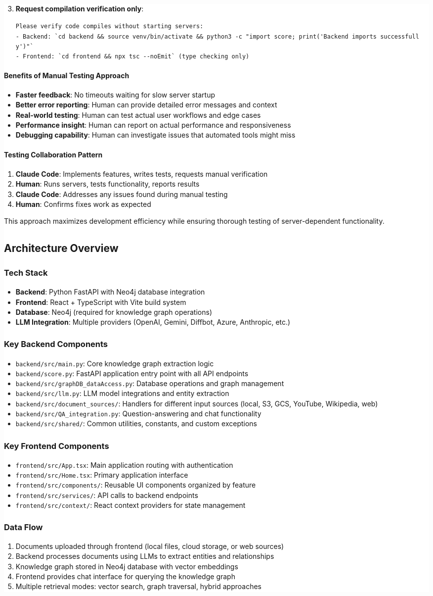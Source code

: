 3. **Request compilation verification only**:
   ```
   Please verify code compiles without starting servers:
   - Backend: `cd backend && source venv/bin/activate && python3 -c "import score; print('Backend imports successfully')"`
   - Frontend: `cd frontend && npx tsc --noEmit` (type checking only)
   ```

#### Benefits of Manual Testing Approach
- **Faster feedback**: No timeouts waiting for slow server startup
- **Better error reporting**: Human can provide detailed error messages and context
- **Real-world testing**: Human can test actual user workflows and edge cases
- **Performance insight**: Human can report on actual performance and responsiveness
- **Debugging capability**: Human can investigate issues that automated tools might miss

#### Testing Collaboration Pattern
1. **Claude Code**: Implements features, writes tests, requests manual verification
2. **Human**: Runs servers, tests functionality, reports results
3. **Claude Code**: Addresses any issues found during manual testing
4. **Human**: Confirms fixes work as expected

This approach maximizes development efficiency while ensuring thorough testing of server-dependent functionality.

## Architecture Overview

### Tech Stack
- **Backend**: Python FastAPI with Neo4j database integration
- **Frontend**: React + TypeScript with Vite build system
- **Database**: Neo4j (required for knowledge graph operations)
- **LLM Integration**: Multiple providers (OpenAI, Gemini, Diffbot, Azure, Anthropic, etc.)

### Key Backend Components
- `backend/src/main.py`: Core knowledge graph extraction logic
- `backend/score.py`: FastAPI application entry point with all API endpoints
- `backend/src/graphDB_dataAccess.py`: Database operations and graph management
- `backend/src/llm.py`: LLM model integrations and entity extraction
- `backend/src/document_sources/`: Handlers for different input sources (local, S3, GCS, YouTube, Wikipedia, web)
- `backend/src/QA_integration.py`: Question-answering and chat functionality
- `backend/src/shared/`: Common utilities, constants, and custom exceptions

### Key Frontend Components  
- `frontend/src/App.tsx`: Main application routing with authentication
- `frontend/src/Home.tsx`: Primary application interface
- `frontend/src/components/`: Reusable UI components organized by feature
- `frontend/src/services/`: API calls to backend endpoints
- `frontend/src/context/`: React context providers for state management

### Data Flow
1. Documents uploaded through frontend (local files, cloud storage, or web sources)
2. Backend processes documents using LLMs to extract entities and relationships
3. Knowledge graph stored in Neo4j database with vector embeddings
4. Frontend provides chat interface for querying the knowledge graph
5. Multiple retrieval modes: vector search, graph traversal, hybrid approaches
